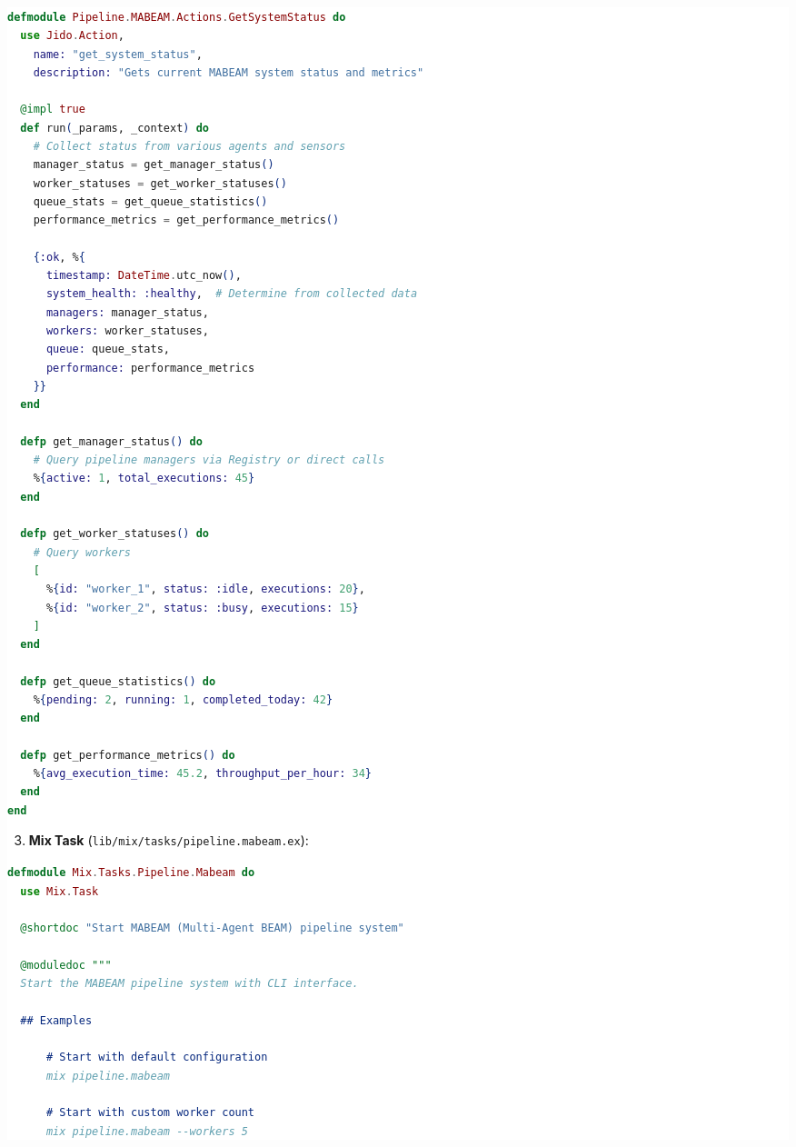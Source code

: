```elixir
defmodule Pipeline.MABEAM.Actions.GetSystemStatus do
  use Jido.Action,
    name: "get_system_status",
    description: "Gets current MABEAM system status and metrics"

  @impl true
  def run(_params, _context) do
    # Collect status from various agents and sensors
    manager_status = get_manager_status()
    worker_statuses = get_worker_statuses()
    queue_stats = get_queue_statistics()
    performance_metrics = get_performance_metrics()

    {:ok, %{
      timestamp: DateTime.utc_now(),
      system_health: :healthy,  # Determine from collected data
      managers: manager_status,
      workers: worker_statuses,
      queue: queue_stats,
      performance: performance_metrics
    }}
  end

  defp get_manager_status() do
    # Query pipeline managers via Registry or direct calls
    %{active: 1, total_executions: 45}
  end

  defp get_worker_statuses() do
    # Query workers
    [
      %{id: "worker_1", status: :idle, executions: 20},
      %{id: "worker_2", status: :busy, executions: 15}
    ]
  end

  defp get_queue_statistics() do
    %{pending: 2, running: 1, completed_today: 42}
  end

  defp get_performance_metrics() do
    %{avg_execution_time: 45.2, throughput_per_hour: 34}
  end
end
```

3. **Mix Task** (`lib/mix/tasks/pipeline.mabeam.ex`):

```elixir
defmodule Mix.Tasks.Pipeline.Mabeam do
  use Mix.Task

  @shortdoc "Start MABEAM (Multi-Agent BEAM) pipeline system"

  @moduledoc """
  Start the MABEAM pipeline system with CLI interface.

  ## Examples

      # Start with default configuration
      mix pipeline.mabeam

      # Start with custom worker count  
      mix pipeline.mabeam --workers 5
```